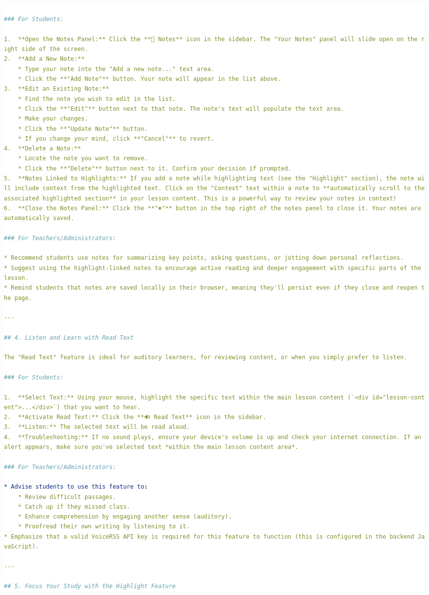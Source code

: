 ```yaml

### For Students:

1.  **Open the Notes Panel:** Click the **📝 Notes** icon in the sidebar. The "Your Notes" panel will slide open on the right side of the screen.
2.  **Add a New Note:**
    * Type your note into the "Add a new note..." text area.
    * Click the **"Add Note"** button. Your note will appear in the list above.
3.  **Edit an Existing Note:**
    * Find the note you wish to edit in the list.
    * Click the **"Edit"** button next to that note. The note's text will populate the text area.
    * Make your changes.
    * Click the **"Update Note"** button.
    * If you change your mind, click **"Cancel"** to revert.
4.  **Delete a Note:**
    * Locate the note you want to remove.
    * Click the **"Delete"** button next to it. Confirm your decision if prompted.
5.  **Notes Linked to Highlights:** If you add a note while highlighting text (see the "Highlight" section), the note will include context from the highlighted text. Click on the "Context" text within a note to **automatically scroll to the associated highlighted section** in your lesson content. This is a powerful way to review your notes in context!
6.  **Close the Notes Panel:** Click the **"✖"** button in the top right of the notes panel to close it. Your notes are automatically saved.

### For Teachers/Administrators:

* Recommend students use notes for summarizing key points, asking questions, or jotting down personal reflections.
* Suggest using the highlight-linked notes to encourage active reading and deeper engagement with specific parts of the lesson.
* Remind students that notes are saved locally in their browser, meaning they'll persist even if they close and reopen the page.

---

## 4. Listen and Learn with Read Text

The "Read Text" feature is ideal for auditory learners, for reviewing content, or when you simply prefer to listen.

### For Students:

1.  **Select Text:** Using your mouse, highlight the specific text within the main lesson content (`<div id="lesson-content">...</div>`) that you want to hear.
2.  **Activate Read Text:** Click the **🔊 Read Text** icon in the sidebar.
3.  **Listen:** The selected text will be read aloud.
4.  **Troubleshooting:** If no sound plays, ensure your device's volume is up and check your internet connection. If an alert appears, make sure you've selected text *within the main lesson content area*.

### For Teachers/Administrators:

* Advise students to use this feature to:
    * Review difficult passages.
    * Catch up if they missed class.
    * Enhance comprehension by engaging another sense (auditory).
    * Proofread their own writing by listening to it.
* Emphasize that a valid VoiceRSS API key is required for this feature to function (this is configured in the backend JavaScript).

---

## 5. Focus Your Study with the Highlight Feature
```